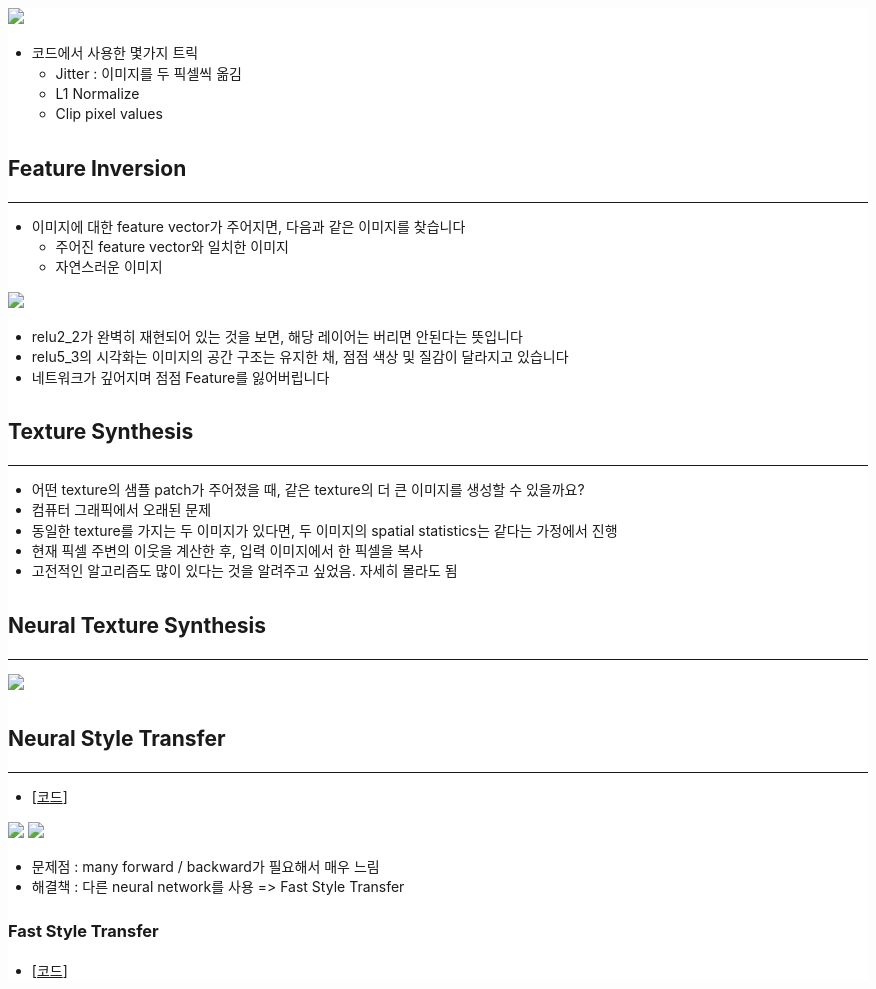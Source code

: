 <img src="https://www.dropbox.com/s/fm27c1q42f37xyr/Screenshot%202018-06-05%2001.47.22.png?raw=1">

- 코드에서 사용한 몇가지 트릭
	- Jitter : 이미지를 두 픽셀씩 옮김
	- L1 Normalize
	- Clip pixel values

## Feature Inversion
---

- 이미지에 대한 feature vector가 주어지면, 다음과 같은 이미지를 찾습니다
	- 주어진 feature vector와 일치한 이미지
	- 자연스러운 이미지
	
<img src="https://www.dropbox.com/s/5jwscyjtxsxnlag/Screenshot%202018-06-05%2002.05.31.png?raw=1"> 

- relu2_2가 완벽히 재현되어 있는 것을 보면, 해당 레이어는 버리면 안된다는 뜻입니다
- relu5_3의 시각화는 이미지의 공간 구조는 유지한 채, 점점 색상 및 질감이 달라지고 있습니다
- 네트워크가 깊어지며 점점 Feature를 잃어버립니다


## Texture Synthesis
---

- 어떤 texture의 샘플 patch가 주어졌을 때, 같은 texture의 더 큰 이미지를 생성할 수 있을까요?
- 컴퓨터 그래픽에서 오래된 문제
- 동일한 texture를 가지는 두 이미지가 있다면, 두 이미지의 spatial statistics는 같다는 가정에서 진행
- 현재 픽셀 주변의 이웃을 계산한 후, 입력 이미지에서 한 픽셀을 복사
- 고전적인 알고리즘도 많이 있다는 것을 알려주고 싶었음. 자세히 몰라도 됨


## Neural Texture Synthesis
---

<img src="https://www.dropbox.com/s/b8ca9fbso1defk8/Screenshot%202018-06-05%2002.16.59.png?raw=1">

## Neural Style Transfer
---

- [[코드](https://github.com/jcjohnson/neural-style)]

<img src="https://www.dropbox.com/s/zfl952phto2s483/Screenshot%202018-06-05%2002.19.04.png?raw=1">

<img src="https://www.dropbox.com/s/unq7wo4igefklv8/Screenshot%202018-06-05%2002.19.24.png?raw=1">

- 문제점 : many forward / backward가 필요해서 매우 느림
- 해결책 : 다른 neural network를 사용 => Fast Style Transfer

### Fast Style Transfer
- [[코드](https://github.com/jcjohnson/fast-neural-style)]
